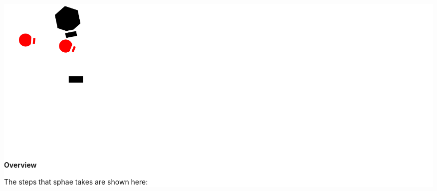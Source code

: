   <img src="logo/sphaedark.png#gh-dark-mode-only" width="300">
</p>


**Overview**

The steps that sphae takes are shown here:
<p align="center">